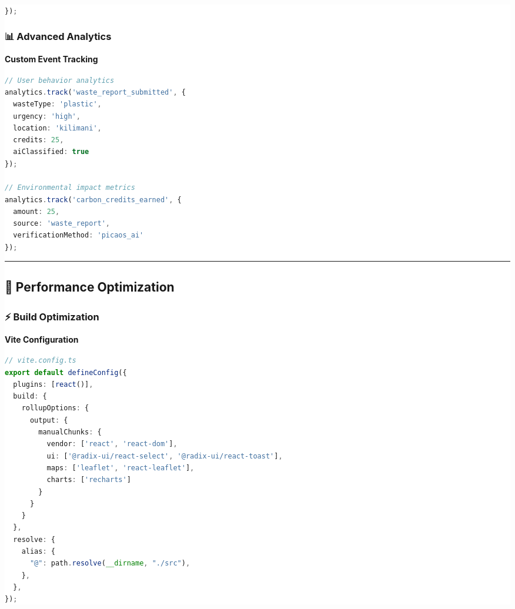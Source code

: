 ```typescript
});
```

### 📊 Advanced Analytics

**Custom Event Tracking**
```typescript
// User behavior analytics
analytics.track('waste_report_submitted', {
  wasteType: 'plastic',
  urgency: 'high',
  location: 'kilimani',
  credits: 25,
  aiClassified: true
});

// Environmental impact metrics
analytics.track('carbon_credits_earned', {
  amount: 25,
  source: 'waste_report',
  verificationMethod: 'picaos_ai'
});
```

---

## 🚀 Performance Optimization

### ⚡ Build Optimization

**Vite Configuration**
```typescript
// vite.config.ts
export default defineConfig({
  plugins: [react()],
  build: {
    rollupOptions: {
      output: {
        manualChunks: {
          vendor: ['react', 'react-dom'],
          ui: ['@radix-ui/react-select', '@radix-ui/react-toast'],
          maps: ['leaflet', 'react-leaflet'],
          charts: ['recharts']
        }
      }
    }
  },
  resolve: {
    alias: {
      "@": path.resolve(__dirname, "./src"),
    },
  },
});
```
